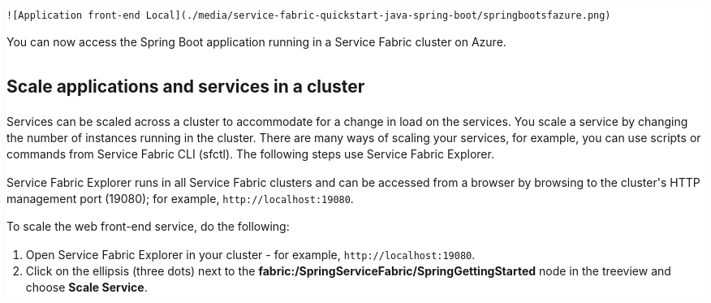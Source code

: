     ![Application front-end Local](./media/service-fabric-quickstart-java-spring-boot/springbootsfazure.png)

You can now access the Spring Boot application running in a Service Fabric cluster on Azure.

## Scale applications and services in a cluster

Services can be scaled across a cluster to accommodate for a change in load on the services. You scale a service by changing the number of instances running in the cluster. There are many ways of scaling your services, for example, you can use scripts or commands from Service Fabric CLI (sfctl). The following steps use Service Fabric Explorer.

Service Fabric Explorer runs in all Service Fabric clusters and can be accessed from a browser by browsing to the cluster's HTTP management port (19080); for example, `http://localhost:19080`.

To scale the web front-end service, do the following:

1. Open Service Fabric Explorer in your cluster - for example, `http://localhost:19080`.
1. Click on the ellipsis (three dots) next to the **fabric:/SpringServiceFabric/SpringGettingStarted** node in the treeview and choose **Scale Service**.
